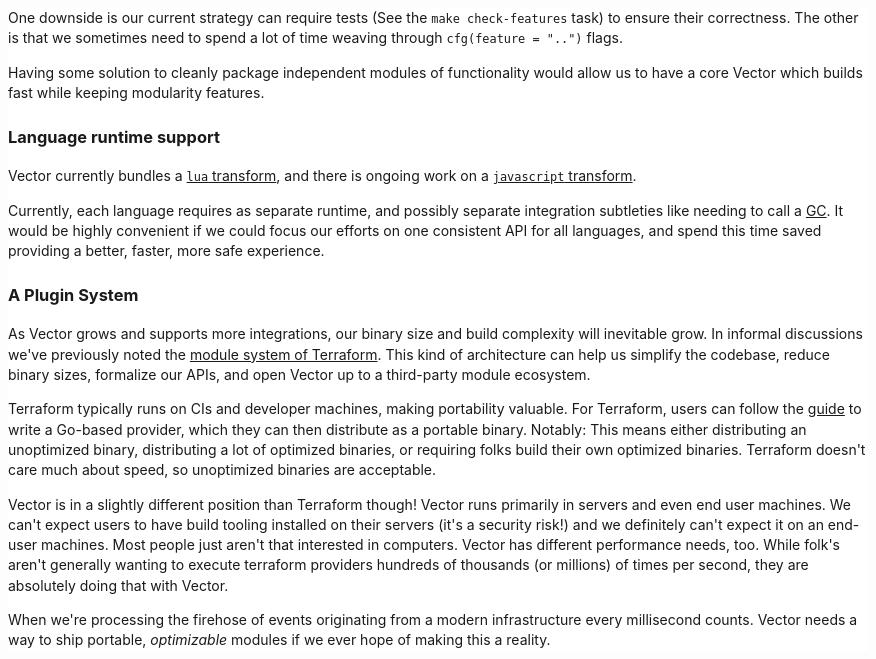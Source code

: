 One downside is our current strategy can require tests (See the `make check-features` task) to ensure their correctness.
The other is that we sometimes need to spend a lot of time weaving through `cfg(feature = "..")` flags.

Having some solution to cleanly package independent modules of functionality would allow us to have a core Vector which
builds fast while keeping modularity features.


### Language runtime support

Vector currently bundles a [`lua` transform](https://vector.dev/docs/reference/transforms/lua/), and there is ongoing
work on a [`javascript` transform](https://github.com/timberio/vector/issues/667).

Currently, each language requires as separate runtime, and possibly separate integration subtleties like needing to call
a [GC](https://github.com/timberio/vector/pull/1990). It would be highly convenient if we could focus our efforts on one
consistent API for all languages, and spend this time saved providing a better, faster, more safe experience.


### A Plugin System

As Vector grows and supports more integrations, our binary size and build complexity will inevitable grow. In informal
discussions we've previously noted the [module system of Terraform](https://www.terraform.io/docs/commands/init.html).
This kind of architecture can help us simplify the codebase, reduce binary sizes, formalize our APIs, and open Vector up
to a third-party module ecosystem.

Terraform typically runs on CIs and developer machines, making portability valuable. For Terraform, users can follow the
[guide](https://www.terraform.io/docs/extend/writing-custom-providers.html) to write a Go-based provider, which they can
then distribute as a portable binary. Notably: This means either distributing an unoptimized binary, distributing a lot
of optimized binaries, or requiring folks build their own optimized binaries. Terraform doesn't care much about speed,
so unoptimized binaries are acceptable.

Vector is in a slightly different position than Terraform though! Vector runs primarily in servers and even end user
machines. We can't expect users to have build tooling installed on their servers (it's a security risk!) and we
definitely can't expect it on an end-user machines. Most people just aren't that interested in computers. Vector has
different performance needs, too. While folk's aren't generally wanting to execute terraform providers hundreds of
thousands (or millions) of times per second, they are absolutely doing that with Vector.

When we're processing the firehose of events originating from a modern infrastructure every millisecond counts. Vector
needs a way to ship portable, *optimizable* modules if we ever hope of making this a reality.
